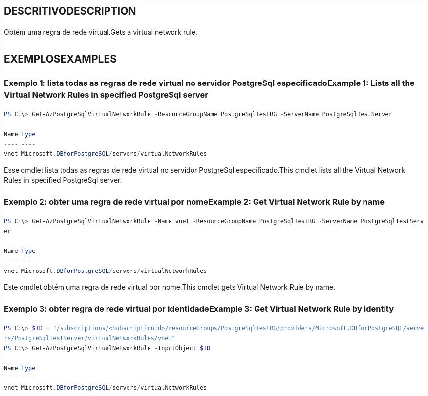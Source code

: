 ## <span data-ttu-id="a1653-108">DESCRITIVO</span><span class="sxs-lookup"><span data-stu-id="a1653-108">DESCRIPTION</span></span>
<span data-ttu-id="a1653-109">Obtém uma regra de rede virtual.</span><span class="sxs-lookup"><span data-stu-id="a1653-109">Gets a virtual network rule.</span></span>

## <span data-ttu-id="a1653-110">EXEMPLOS</span><span class="sxs-lookup"><span data-stu-id="a1653-110">EXAMPLES</span></span>

### <span data-ttu-id="a1653-111">Exemplo 1: lista todas as regras de rede virtual no servidor PostgreSql especificado</span><span class="sxs-lookup"><span data-stu-id="a1653-111">Example 1: Lists all the Virtual Network Rules in specified PostgreSql server</span></span>
```powershell
PS C:\> Get-AzPostgreSqlVirtualNetworkRule -ResourceGroupName PostgreSqlTestRG -ServerName PostgreSqlTestServer 

Name Type
---- ----
vnet Microsoft.DBforPostgreSQL/servers/virtualNetworkRules
```

<span data-ttu-id="a1653-112">Esse cmdlet lista todas as regras de rede virtual no servidor PostgreSql especificado.</span><span class="sxs-lookup"><span data-stu-id="a1653-112">This cmdlet lists all the Virtual Network Rules in specified PostgreSql server.</span></span>

### <span data-ttu-id="a1653-113">Exemplo 2: obter uma regra de rede virtual por nome</span><span class="sxs-lookup"><span data-stu-id="a1653-113">Example 2: Get Virtual Network Rule by name</span></span>
```powershell
PS C:\> Get-AzPostgreSqlVirtualNetworkRule -Name vnet -ResourceGroupName PostgreSqlTestRG -ServerName PostgreSqlTestServer

Name Type
---- ----
vnet Microsoft.DBforPostgreSQL/servers/virtualNetworkRules
```

<span data-ttu-id="a1653-114">Este cmdlet obtém uma regra de rede virtual por nome.</span><span class="sxs-lookup"><span data-stu-id="a1653-114">This cmdlet gets Virtual Network Rule by name.</span></span>

### <span data-ttu-id="a1653-115">Exemplo 3: obter regra de rede virtual por identidade</span><span class="sxs-lookup"><span data-stu-id="a1653-115">Example 3: Get Virtual Network Rule by identity</span></span>
```powershell
PS C:\> $ID = "/subscriptions/<SubscriptionId>/resourceGroups/PostgreSqlTestRG/providers/Microsoft.DBforPostgreSQL/servers/PostgreSqlTestServer/virtualNetworkRules/vnet"
PS C:\> Get-AzPostgreSqlVirtualNetworkRule -InputObject $ID

Name Type
---- ----
vnet Microsoft.DBforPostgreSQL/servers/virtualNetworkRules
```
